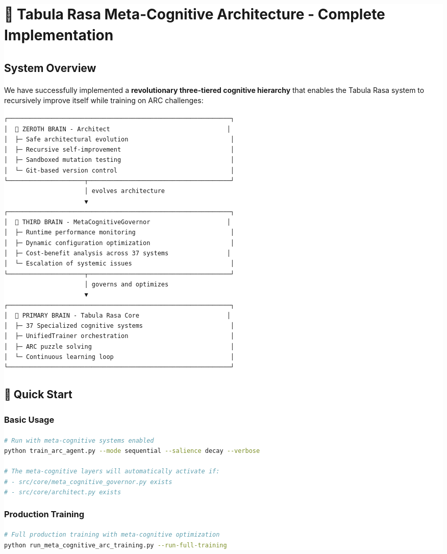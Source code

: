 # 🧠 Tabula Rasa Meta-Cognitive Architecture - Complete Implementation

## System Overview

We have successfully implemented a **revolutionary three-tiered cognitive hierarchy** that enables the Tabula Rasa system to recursively improve itself while training on ARC challenges:

```
┌─────────────────────────────────────────────────────────────┐
│  🧠 ZEROTH BRAIN - Architect                                │
│  ├─ Safe architectural evolution                            │
│  ├─ Recursive self-improvement                              │
│  ├─ Sandboxed mutation testing                              │
│  └─ Git-based version control                               │
└─────────────────────┬───────────────────────────────────────┘
                      │ evolves architecture
                      ▼
┌─────────────────────────────────────────────────────────────┐
│  🧠 THIRD BRAIN - MetaCognitiveGovernor                     │
│  ├─ Runtime performance monitoring                          │
│  ├─ Dynamic configuration optimization                      │
│  ├─ Cost-benefit analysis across 37 systems                │
│  └─ Escalation of systemic issues                           │
└─────────────────────┬───────────────────────────────────────┘
                      │ governs and optimizes
                      ▼
┌─────────────────────────────────────────────────────────────┐
│  🧠 PRIMARY BRAIN - Tabula Rasa Core                        │
│  ├─ 37 Specialized cognitive systems                        │
│  ├─ UnifiedTrainer orchestration                            │
│  ├─ ARC puzzle solving                                      │
│  └─ Continuous learning loop                                │
└─────────────────────────────────────────────────────────────┘
```

## 🚀 Quick Start

### Basic Usage
```bash
# Run with meta-cognitive systems enabled
python train_arc_agent.py --mode sequential --salience decay --verbose

# The meta-cognitive layers will automatically activate if:
# - src/core/meta_cognitive_governor.py exists
# - src/core/architect.py exists
```

### Production Training
```bash
# Full production training with meta-cognitive optimization
python run_meta_cognitive_arc_training.py --run-full-training
```
